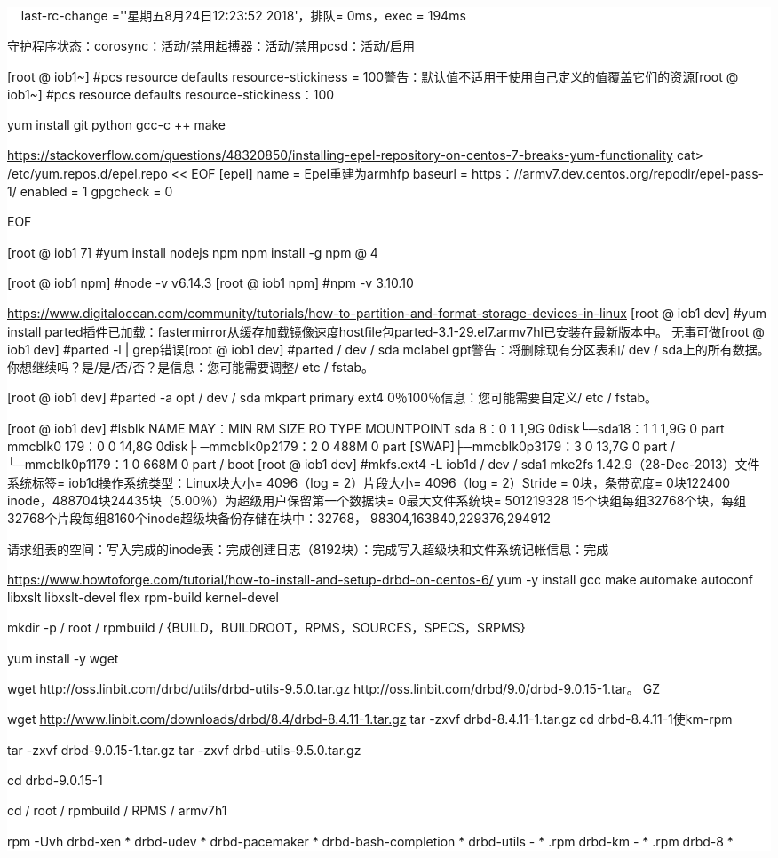     last-rc-change =''星期五8月24日12:23:52 2018'，排队= 0ms，exec = 194ms

守护程序状态：corosync：活动/禁用起搏器：活动/禁用pcsd：活动/启用

[root @ iob1~] #pcs resource defaults resource-stickiness = 100警告：默认值不适用于使用自己定义的值覆盖它们的资源[root @ iob1~] #pcs resource defaults resource-stickiness：100

yum install git python gcc-c ++ make

https://stackoverflow.com/questions/48320850/installing-epel-repository-on-centos-7-breaks-yum-functionality cat> /etc/yum.repos.d/epel.repo << EOF [epel] name = Epel重建为armhfp baseurl = https：//armv7.dev.centos.org/repodir/epel-pass-1/ enabled = 1 gpgcheck = 0

EOF

[root @ iob1 7] #yum install nodejs npm npm install -g npm @ 4

[root @ iob1 npm] #node -v v6.14.3 [root @ iob1 npm] #npm -v 3.10.10

https://www.digitalocean.com/community/tutorials/how-to-partition-and-format-storage-devices-in-linux [root @ iob1 dev] #yum install parted插件已加载：fastermirror从缓存加载镜像速度hostfile包parted-3.1-29.el7.armv7hl已安装在最新版本中。
无事可做[root @ iob1 dev] #parted -l | grep错误[root @ iob1 dev] #parted / dev / sda mclabel gpt警告：将删除现有分区表和/ dev / sda上的所有数据。你想继续吗？是/是/否/否？是信息：您可能需要调整/ etc / fstab。

[root @ iob1 dev] #parted -a opt / dev / sda mkpart primary ext4 0％100％信息：您可能需要自定义/ etc / fstab。

[root @ iob1 dev] #lsblk NAME MAY：MIN RM SIZE RO TYPE MOUNTPOINT sda 8：0 1 1,9G 0disk└─sda18：1 1 1,9G 0 part mmcblk0 179：0 0 14,8G 0disk├ ─mmcblk0p2179：2 0 488M 0 part [SWAP]├─mmcblk0p3179：3 0 13,7G 0 part /└─mmcblk0p1179：1 0 668M 0 part / boot [root @ iob1 dev] #mkfs.ext4 -L iob1d / dev / sda1 mke2fs 1.42.9（28-Dec-2013）文件系统标签= iob1d操作系统类型：Linux块大小= 4096（log = 2）片段大小= 4096（log = 2）Stride = 0块，条带宽度= 0块122400 inode，488704块24435块（5.00％）为超级用户保留第一个数据块= 0最大文件系统块= 501219328 15个块组每组32768个块，每组32768个片段每组8160个inode超级块备份存储在块中：32768， 98304,163840,229376,294912

请求组表的空间：写入完成的inode表：完成创建日志（8192块）：完成写入超级块和文件系统记帐信息：完成

https://www.howtoforge.com/tutorial/how-to-install-and-setup-drbd-on-centos-6/ yum -y install gcc make automake autoconf libxslt libxslt-devel flex rpm-build kernel-devel

mkdir -p / root / rpmbuild / {BUILD，BUILDROOT，RPMS，SOURCES，SPECS，SRPMS}

yum install -y wget

wget http://oss.linbit.com/drbd/utils/drbd-utils-9.5.0.tar.gz http://oss.linbit.com/drbd/9.0/drbd-9.0.15-1.tar。 GZ

wget http://www.linbit.com/downloads/drbd/8.4/drbd-8.4.11-1.tar.gz tar -zxvf drbd-8.4.11-1.tar.gz cd drbd-8.4.11-1使km-rpm

tar -zxvf drbd-9.0.15-1.tar.gz tar -zxvf drbd-utils-9.5.0.tar.gz

cd drbd-9.0.15-1

cd / root / rpmbuild / RPMS / armv7h1

rpm -Uvh drbd-xen * drbd-udev * drbd-pacemaker * drbd-bash-completion * drbd-utils  -  * .rpm drbd-km  -  * .rpm drbd-8 *